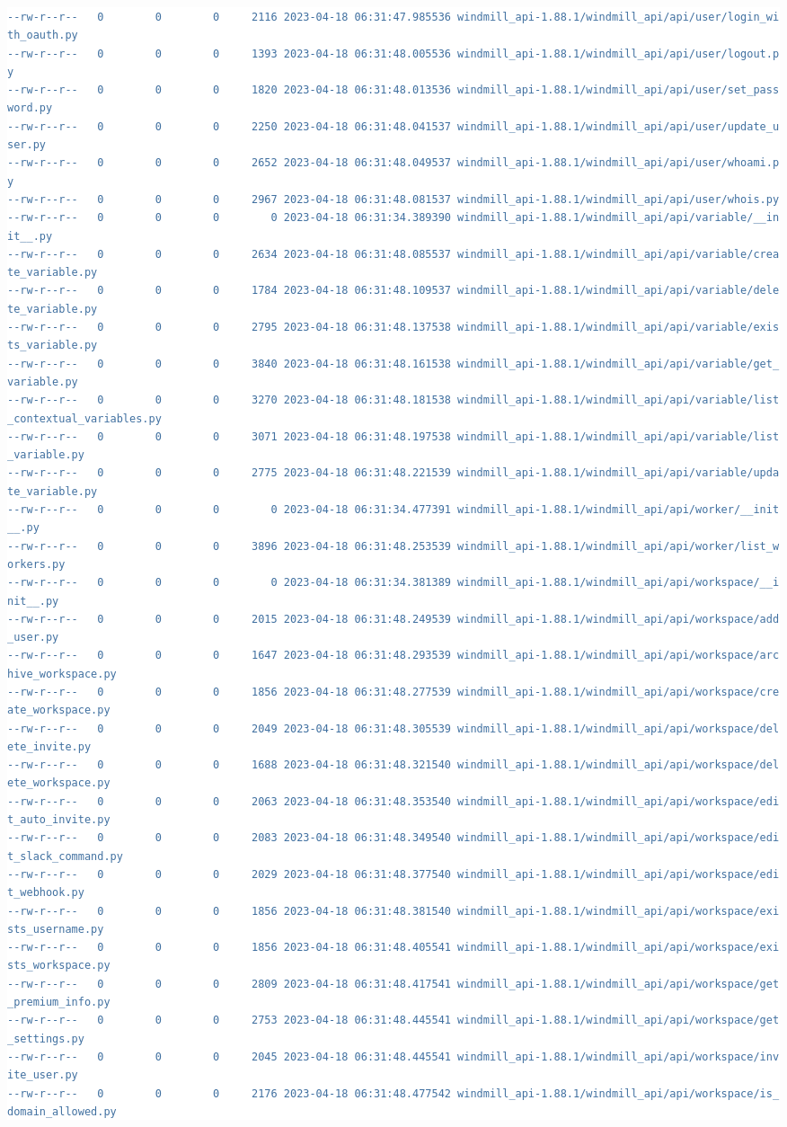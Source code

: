 ```diff
--rw-r--r--   0        0        0     2116 2023-04-18 06:31:47.985536 windmill_api-1.88.1/windmill_api/api/user/login_with_oauth.py
--rw-r--r--   0        0        0     1393 2023-04-18 06:31:48.005536 windmill_api-1.88.1/windmill_api/api/user/logout.py
--rw-r--r--   0        0        0     1820 2023-04-18 06:31:48.013536 windmill_api-1.88.1/windmill_api/api/user/set_password.py
--rw-r--r--   0        0        0     2250 2023-04-18 06:31:48.041537 windmill_api-1.88.1/windmill_api/api/user/update_user.py
--rw-r--r--   0        0        0     2652 2023-04-18 06:31:48.049537 windmill_api-1.88.1/windmill_api/api/user/whoami.py
--rw-r--r--   0        0        0     2967 2023-04-18 06:31:48.081537 windmill_api-1.88.1/windmill_api/api/user/whois.py
--rw-r--r--   0        0        0        0 2023-04-18 06:31:34.389390 windmill_api-1.88.1/windmill_api/api/variable/__init__.py
--rw-r--r--   0        0        0     2634 2023-04-18 06:31:48.085537 windmill_api-1.88.1/windmill_api/api/variable/create_variable.py
--rw-r--r--   0        0        0     1784 2023-04-18 06:31:48.109537 windmill_api-1.88.1/windmill_api/api/variable/delete_variable.py
--rw-r--r--   0        0        0     2795 2023-04-18 06:31:48.137538 windmill_api-1.88.1/windmill_api/api/variable/exists_variable.py
--rw-r--r--   0        0        0     3840 2023-04-18 06:31:48.161538 windmill_api-1.88.1/windmill_api/api/variable/get_variable.py
--rw-r--r--   0        0        0     3270 2023-04-18 06:31:48.181538 windmill_api-1.88.1/windmill_api/api/variable/list_contextual_variables.py
--rw-r--r--   0        0        0     3071 2023-04-18 06:31:48.197538 windmill_api-1.88.1/windmill_api/api/variable/list_variable.py
--rw-r--r--   0        0        0     2775 2023-04-18 06:31:48.221539 windmill_api-1.88.1/windmill_api/api/variable/update_variable.py
--rw-r--r--   0        0        0        0 2023-04-18 06:31:34.477391 windmill_api-1.88.1/windmill_api/api/worker/__init__.py
--rw-r--r--   0        0        0     3896 2023-04-18 06:31:48.253539 windmill_api-1.88.1/windmill_api/api/worker/list_workers.py
--rw-r--r--   0        0        0        0 2023-04-18 06:31:34.381389 windmill_api-1.88.1/windmill_api/api/workspace/__init__.py
--rw-r--r--   0        0        0     2015 2023-04-18 06:31:48.249539 windmill_api-1.88.1/windmill_api/api/workspace/add_user.py
--rw-r--r--   0        0        0     1647 2023-04-18 06:31:48.293539 windmill_api-1.88.1/windmill_api/api/workspace/archive_workspace.py
--rw-r--r--   0        0        0     1856 2023-04-18 06:31:48.277539 windmill_api-1.88.1/windmill_api/api/workspace/create_workspace.py
--rw-r--r--   0        0        0     2049 2023-04-18 06:31:48.305539 windmill_api-1.88.1/windmill_api/api/workspace/delete_invite.py
--rw-r--r--   0        0        0     1688 2023-04-18 06:31:48.321540 windmill_api-1.88.1/windmill_api/api/workspace/delete_workspace.py
--rw-r--r--   0        0        0     2063 2023-04-18 06:31:48.353540 windmill_api-1.88.1/windmill_api/api/workspace/edit_auto_invite.py
--rw-r--r--   0        0        0     2083 2023-04-18 06:31:48.349540 windmill_api-1.88.1/windmill_api/api/workspace/edit_slack_command.py
--rw-r--r--   0        0        0     2029 2023-04-18 06:31:48.377540 windmill_api-1.88.1/windmill_api/api/workspace/edit_webhook.py
--rw-r--r--   0        0        0     1856 2023-04-18 06:31:48.381540 windmill_api-1.88.1/windmill_api/api/workspace/exists_username.py
--rw-r--r--   0        0        0     1856 2023-04-18 06:31:48.405541 windmill_api-1.88.1/windmill_api/api/workspace/exists_workspace.py
--rw-r--r--   0        0        0     2809 2023-04-18 06:31:48.417541 windmill_api-1.88.1/windmill_api/api/workspace/get_premium_info.py
--rw-r--r--   0        0        0     2753 2023-04-18 06:31:48.445541 windmill_api-1.88.1/windmill_api/api/workspace/get_settings.py
--rw-r--r--   0        0        0     2045 2023-04-18 06:31:48.445541 windmill_api-1.88.1/windmill_api/api/workspace/invite_user.py
--rw-r--r--   0        0        0     2176 2023-04-18 06:31:48.477542 windmill_api-1.88.1/windmill_api/api/workspace/is_domain_allowed.py
```